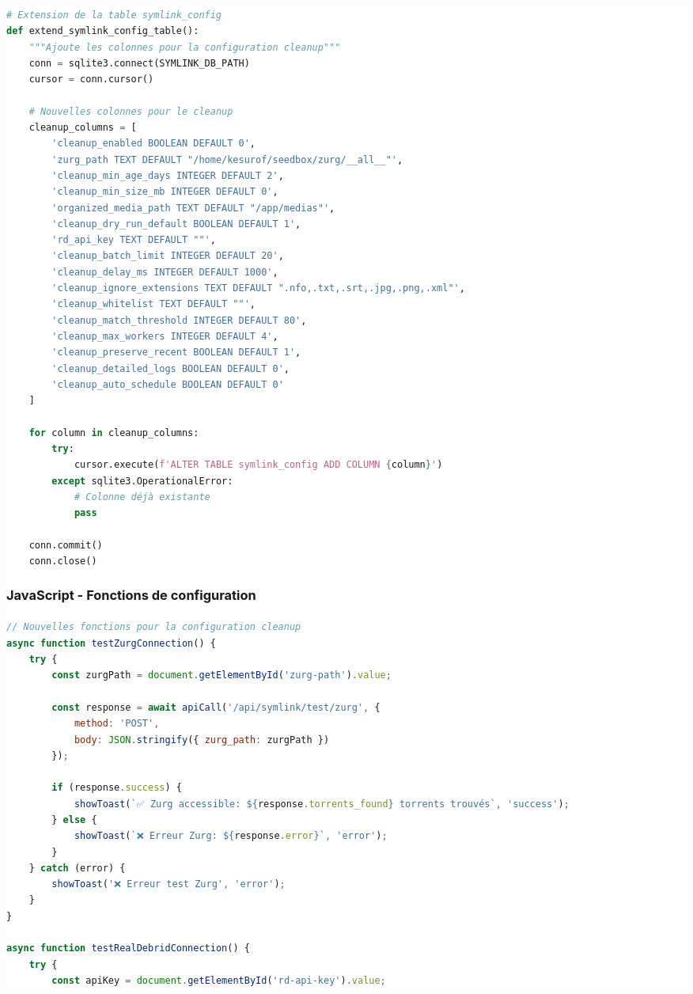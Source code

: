 ```python
# Extension de la table symlink_config
def extend_symlink_config_table():
    """Ajoute les colonnes pour la configuration cleanup"""
    conn = sqlite3.connect(SYMLINK_DB_PATH)
    cursor = conn.cursor()
    
    # Nouvelles colonnes pour le cleanup
    cleanup_columns = [
        'cleanup_enabled BOOLEAN DEFAULT 0',
        'zurg_path TEXT DEFAULT "/home/kesurof/seedbox/zurg/__all__"',
        'cleanup_min_age_days INTEGER DEFAULT 2',
        'cleanup_min_size_mb INTEGER DEFAULT 0',
        'organized_media_path TEXT DEFAULT "/app/medias"',
        'cleanup_dry_run_default BOOLEAN DEFAULT 1',
        'rd_api_key TEXT DEFAULT ""',
        'cleanup_batch_limit INTEGER DEFAULT 20',
        'cleanup_delay_ms INTEGER DEFAULT 1000',
        'cleanup_ignore_extensions TEXT DEFAULT ".nfo,.txt,.srt,.jpg,.png,.xml"',
        'cleanup_whitelist TEXT DEFAULT ""',
        'cleanup_match_threshold INTEGER DEFAULT 80',
        'cleanup_max_workers INTEGER DEFAULT 4',
        'cleanup_preserve_recent BOOLEAN DEFAULT 1',
        'cleanup_detailed_logs BOOLEAN DEFAULT 0',
        'cleanup_auto_schedule BOOLEAN DEFAULT 0'
    ]
    
    for column in cleanup_columns:
        try:
            cursor.execute(f'ALTER TABLE symlink_config ADD COLUMN {column}')
        except sqlite3.OperationalError:
            # Colonne déjà existante
            pass
    
    conn.commit()
    conn.close()
```

### **JavaScript - Fonctions de configuration**

```javascript
// Nouvelles fonctions pour la configuration cleanup
async function testZurgConnection() {
    try {
        const zurgPath = document.getElementById('zurg-path').value;
        
        const response = await apiCall('/api/symlink/test/zurg', {
            method: 'POST',
            body: JSON.stringify({ zurg_path: zurgPath })
        });
        
        if (response.success) {
            showToast(`✅ Zurg accessible: ${response.torrents_found} torrents trouvés`, 'success');
        } else {
            showToast(`❌ Erreur Zurg: ${response.error}`, 'error');
        }
    } catch (error) {
        showToast('❌ Erreur test Zurg', 'error');
    }
}

async function testRealDebridConnection() {
    try {
        const apiKey = document.getElementById('rd-api-key').value;
```